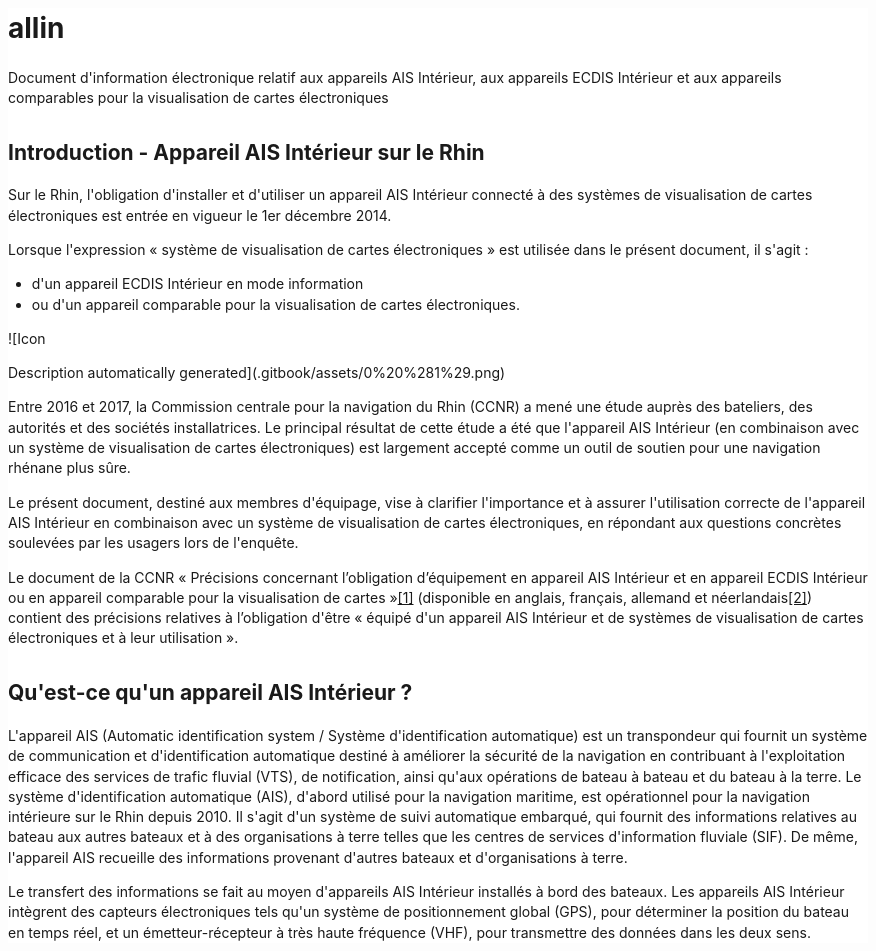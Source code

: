 # allin

Document d'information électronique relatif aux appareils AIS Intérieur, aux appareils ECDIS Intérieur et aux appareils comparables pour la visualisation de cartes électroniques

## Introduction - Appareil AIS Intérieur sur le Rhin

Sur le Rhin, l'obligation d'installer et d'utiliser un appareil AIS Intérieur connecté à des systèmes de visualisation de cartes électroniques est entrée en vigueur le 1er décembre 2014.

Lorsque l'expression « système de visualisation de cartes électroniques » est utilisée dans le présent document, il s'agit :

* d'un appareil ECDIS Intérieur en mode information
* ou d'un appareil comparable pour la visualisation de cartes électroniques.

![Icon

Description automatically generated](.gitbook/assets/0%20%281%29.png)

Entre 2016 et 2017, la Commission centrale pour la navigation du Rhin \(CCNR\) a mené une étude auprès des bateliers, des autorités et des sociétés installatrices. Le principal résultat de cette étude a été que l'appareil AIS Intérieur \(en combinaison avec un système de visualisation de cartes électroniques\) est largement accepté comme un outil de soutien pour une navigation rhénane plus sûre.

Le présent document, destiné aux membres d'équipage, vise à clarifier l'importance et à assurer l'utilisation correcte de l'appareil AIS Intérieur en combinaison avec un système de visualisation de cartes électroniques, en répondant aux questions concrètes soulevées par les usagers lors de l'enquête.

Le document de la CCNR « Précisions concernant l’obligation d’équipement en appareil AIS Intérieur et en appareil ECDIS Intérieur ou en appareil comparable pour la visualisation de cartes »[\[1\]]() \(disponible en anglais, français, allemand et néerlandais[\[2\]]()\) contient des précisions relatives à l’obligation d'être « équipé d'un appareil AIS Intérieur et de systèmes de visualisation de cartes électroniques et à leur utilisation ».

## Qu'est-ce qu'un appareil AIS Intérieur ?

L'appareil AIS \(Automatic identification system / Système d'identification automatique\) est un transpondeur qui fournit un système de communication et d'identification automatique destiné à améliorer la sécurité de la navigation en contribuant à l'exploitation efficace des services de trafic fluvial \(VTS\), de notification, ainsi qu'aux opérations de bateau à bateau et du bateau à la terre. Le système d'identification automatique \(AIS\), d'abord utilisé pour la navigation maritime, est opérationnel pour la navigation intérieure sur le Rhin depuis 2010. Il s'agit d'un système de suivi automatique embarqué, qui fournit des informations relatives au bateau aux autres bateaux et à des organisations à terre telles que les centres de services d'information fluviale \(SIF\). De même, l'appareil AIS recueille des informations provenant d'autres bateaux et d'organisations à terre.

Le transfert des informations se fait au moyen d'appareils AIS Intérieur installés à bord des bateaux. Les appareils AIS Intérieur intègrent des capteurs électroniques tels qu'un système de positionnement global \(GPS\), pour déterminer la position du bateau en temps réel, et un émetteur-récepteur à très haute fréquence \(VHF\), pour transmettre des données dans les deux sens.
